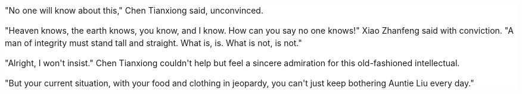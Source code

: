 "No one will know about this," Chen Tianxiong said, unconvinced.

"Heaven knows, the earth knows, you know, and I know. How can you say no one knows!" Xiao Zhanfeng said with conviction. "A man of integrity must stand tall and straight. What is, is. What is not, is not."

"Alright, I won't insist." Chen Tianxiong couldn't help but feel a sincere admiration for this old-fashioned intellectual.

"But your current situation, with your food and clothing in jeopardy, you can't just keep bothering Auntie Liu every day."